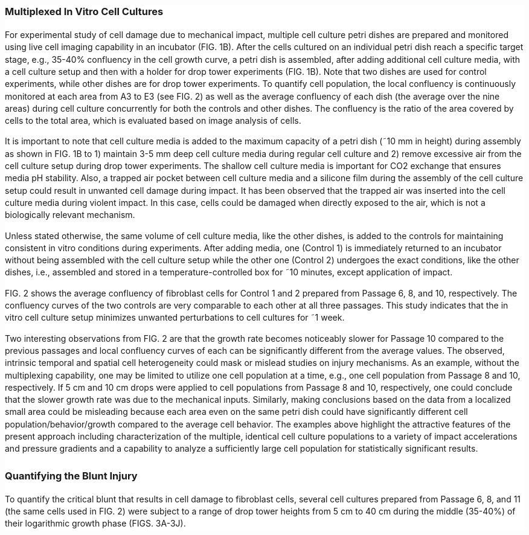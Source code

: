 ### Multiplexed In Vitro Cell Cultures

For experimental study of cell damage due to mechanical impact, multiple cell culture petri dishes are prepared and monitored using live cell imaging capability in an incubator (FIG. 1B). After the cells cultured on an individual petri dish reach a specific target stage, e.g., 35-40% confluency in the cell growth curve, a petri dish is assembled, after adding additional cell culture media, with a cell culture setup and then with a holder for drop tower experiments (FIG. 1B). Note that two dishes are used for control experiments, while other dishes are for drop tower experiments. To quantify cell population, the local confluency is continuously monitored at each area from A3 to E3 (see FIG. 2) as well as the average confluency of each dish (the average over the nine areas) during cell culture concurrently for both the controls and other dishes. The confluency is the ratio of the area covered by cells to the total area, which is evaluated based on image analysis of cells.

It is important to note that cell culture media is added to the maximum capacity of a petri dish (˜10 mm in height) during assembly as shown in FIG. 1B to 1) maintain 3-5 mm deep cell culture media during regular cell culture and 2) remove excessive air from the cell culture setup during drop tower experiments. The shallow cell culture media is important for CO2 exchange that ensures media pH stability. Also, a trapped air pocket between cell culture media and a silicone film during the assembly of the cell culture setup could result in unwanted cell damage during impact. It has been observed that the trapped air was inserted into the cell culture media during violent impact. In this case, cells could be damaged when directly exposed to the air, which is not a biologically relevant mechanism.

Unless stated otherwise, the same volume of cell culture media, like the other dishes, is added to the controls for maintaining consistent in vitro conditions during experiments. After adding media, one (Control 1) is immediately returned to an incubator without being assembled with the cell culture setup while the other one (Control 2) undergoes the exact conditions, like the other dishes, i.e., assembled and stored in a temperature-controlled box for ˜10 minutes, except application of impact.

FIG. 2 shows the average confluency of fibroblast cells for Control 1 and 2 prepared from Passage 6, 8, and 10, respectively. The confluency curves of the two controls are very comparable to each other at all three passages. This study indicates that the in vitro cell culture setup minimizes unwanted perturbations to cell cultures for ˜1 week.

Two interesting observations from FIG. 2 are that the growth rate becomes noticeably slower for Passage 10 compared to the previous passages and local confluency curves of each can be significantly different from the average values. The observed, intrinsic temporal and spatial cell heterogeneity could mask or mislead studies on injury mechanisms. As an example, without the multiplexing capability, one may be limited to utilize one cell population at a time, e.g., one cell population from Passage 8 and 10, respectively. If 5 cm and 10 cm drops were applied to cell populations from Passage 8 and 10, respectively, one could conclude that the slower growth rate was due to the mechanical inputs. Similarly, making conclusions based on the data from a localized small area could be misleading because each area even on the same petri dish could have significantly different cell population/behavior/growth compared to the average cell behavior. The examples above highlight the attractive features of the present approach including characterization of the multiple, identical cell culture populations to a variety of impact accelerations and pressure gradients and a capability to analyze a sufficiently large cell population for statistically significant results.

### Quantifying the Blunt Injury

To quantify the critical blunt that results in cell damage to fibroblast cells, several cell cultures prepared from Passage 6, 8, and 11 (the same cells used in FIG. 2) were subject to a range of drop tower heights from 5 cm to 40 cm during the middle (35-40%) of their logarithmic growth phase (FIGS. 3A-3J).
